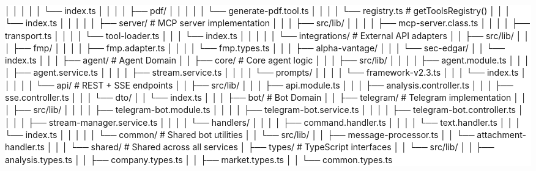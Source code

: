 │   │   │   │   │   └── index.ts
│   │   │   │   ├── pdf/
│   │   │   │   │   └── generate-pdf.tool.ts
│   │   │   │   └── registry.ts     # getToolsRegistry()
│   │   │   └── index.ts
│   │   │
│   │   ├── server/                 # MCP server implementation
│   │   │   ├── src/lib/
│   │   │   │   ├── mcp-server.class.ts
│   │   │   │   ├── transport.ts
│   │   │   │   └── tool-loader.ts
│   │   │   └── index.ts
│   │   │
│   │   └── integrations/           # External API adapters
│   │       ├── src/lib/
│   │       │   ├── fmp/
│   │       │   │   ├── fmp.adapter.ts
│   │       │   │   └── fmp.types.ts
│   │       │   ├── alpha-vantage/
│   │       │   └── sec-edgar/
│   │       └── index.ts
│   │
│   ├── agent/                      # Agent Domain
│   │   ├── core/                   # Core agent logic
│   │   │   ├── src/lib/
│   │   │   │   ├── agent.module.ts
│   │   │   │   ├── agent.service.ts
│   │   │   │   ├── stream.service.ts
│   │   │   │   └── prompts/
│   │   │   │       └── framework-v2.3.ts
│   │   │   └── index.ts
│   │   │
│   │   └── api/                    # REST + SSE endpoints
│   │       ├── src/lib/
│   │       │   ├── api.module.ts
│   │       │   ├── analysis.controller.ts
│   │       │   ├── sse.controller.ts
│   │       │   └── dto/
│   │       └── index.ts
│   │
│   ├── bot/                        # Bot Domain
│   │   ├── telegram/               # Telegram implementation
│   │   │   ├── src/lib/
│   │   │   │   ├── telegram-bot.module.ts
│   │   │   │   ├── telegram-bot.service.ts
│   │   │   │   ├── telegram-bot.controller.ts
│   │   │   │   ├── stream-manager.service.ts
│   │   │   │   └── handlers/
│   │   │   │       ├── command.handler.ts
│   │   │   │       └── text.handler.ts
│   │   │   └── index.ts
│   │   │
│   │   └── common/                 # Shared bot utilities
│   │       └── src/lib/
│   │           ├── message-processor.ts
│   │           └── attachment-handler.ts
│   │
│   └── shared/                     # Shared across all services
│       ├── types/                  # TypeScript interfaces
│       │   └── src/lib/
│       │       ├── analysis.types.ts
│       │       ├── company.types.ts
│       │       ├── market.types.ts
│       │       └── common.types.ts